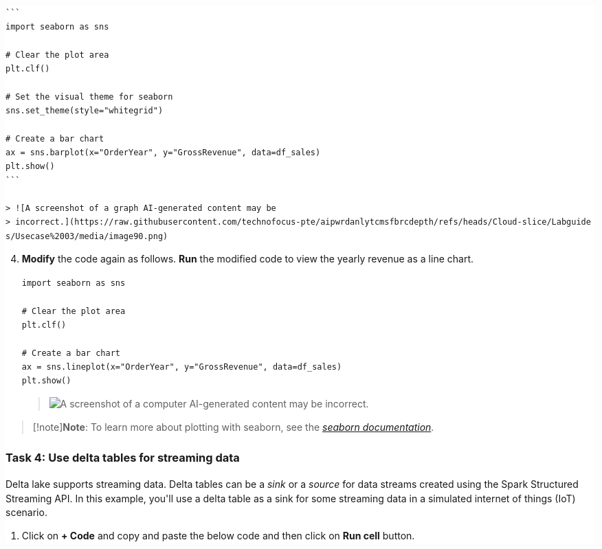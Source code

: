     ```
    import seaborn as sns
    
    # Clear the plot area
    plt.clf()
    
    # Set the visual theme for seaborn
    sns.set_theme(style="whitegrid")
    
    # Create a bar chart
    ax = sns.barplot(x="OrderYear", y="GrossRevenue", data=df_sales)
    plt.show()
    ```
	
    > ![A screenshot of a graph AI-generated content may be
    > incorrect.](https://raw.githubusercontent.com/technofocus-pte/aipwrdanlytcmsfbrcdepth/refs/heads/Cloud-slice/Labguides/Usecase%2003/media/image90.png)

4.  **Modify** the code again as follows. **Run** the modified code to
    view the yearly revenue as a line chart.
	
    ```
    import seaborn as sns
    
    # Clear the plot area
    plt.clf()
    
    # Create a bar chart
    ax = sns.lineplot(x="OrderYear", y="GrossRevenue", data=df_sales)
    plt.show()
    ```
	
    > ![A screenshot of a computer AI-generated content may be
    > incorrect.](https://raw.githubusercontent.com/technofocus-pte/aipwrdanlytcmsfbrcdepth/refs/heads/Cloud-slice/Labguides/Usecase%2003/media/image91.png)

>[!note]**Note**: To learn more about plotting with seaborn, see the [*seaborn
documentation*](https://seaborn.pydata.org/index.html).

### Task 4: Use delta tables for streaming data

Delta lake supports streaming data. Delta tables can be a *sink* or
a *source* for data streams created using the Spark Structured Streaming
API. In this example, you'll use a delta table as a sink for some
streaming data in a simulated internet of things (IoT) scenario.

1.  Click on **+ Code** and copy and paste the below code and then click
    on **Run cell** button.
	